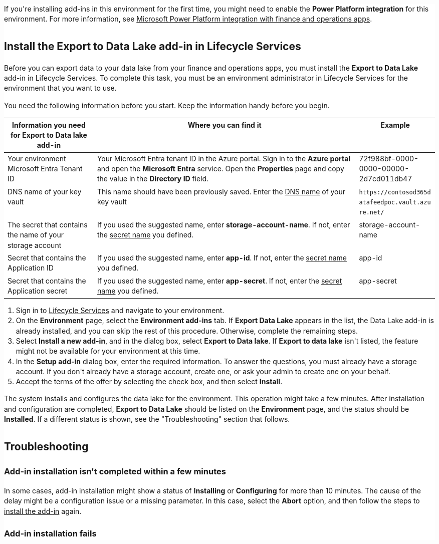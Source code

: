If you're installing add-ins in this environment for the first time, you might need to enable the **Power Platform integration** for this environment. For more information, see [Microsoft Power Platform integration with finance and operations apps](../power-platform/overview.md).

## <a name="installaddin"></a>Install the Export to Data Lake add-in in Lifecycle Services 

Before you can export data to your data lake from your finance and operations apps, you must install the **Export to Data Lake** add-in in Lifecycle Services. To complete this task, you must be an environment administrator in Lifecycle Services for the environment that you want to use.

You need the following information before you start. Keep the information handy before you begin.

| Information you need for Export to Data lake add-in       | Where you can find it | Example |
|-----------------------------------------------------------|-----------------------|---------|
| Your environment Microsoft Entra Tenant ID                       | Your Microsoft Entra tenant ID in the Azure portal. Sign in to the **Azure portal** and open the **Microsoft Entra** service. Open the **Properties** page and copy the value in the **Directory ID** field. | 72f988bf-0000-0000-00000-2d7cd011db47 |
| DNS name of your key vault                                | This name should have been previously saved. Enter the [DNS name](#dnsname) of your key vault | `https://contosod365datafeedpoc.vault.azure.net/` |
| The secret that contains the name of your storage account | If you used the suggested name, enter **storage-account-name**. If not, enter the [secret name](#suggest) you defined. | storage-account-name |
| Secret that contains the Application ID                   | If you used the suggested name, enter **app-id**. If not, enter the [secret name](#suggest) you defined. | app-id |
| Secret that contains the Application secret               | If you used the suggested name, enter **app-secret**. If not, enter the [secret name](#suggest) you defined. | app-secret |

1. Sign in to [Lifecycle Services](https://lcs.dynamics.com) and navigate to your environment.
2. On the **Environment** page, select the **Environment add-ins** tab. If **Export Data Lake** appears in the list, the Data Lake add-in is already installed, and you can skip the rest of this procedure. Otherwise, complete the remaining steps.
3. Select **Install a new add-in**, and in the dialog box, select **Export to Data lake**. If **Export to data lake** isn't listed, the feature might not be available for your environment at this time.
4. In the **Setup add-in** dialog box, enter the required information. To answer the questions, you must already have a storage account. If you don't already have a storage account, create one, or ask your admin to create one on your behalf.
5. Accept the terms of the offer by selecting the check box, and then select **Install**.

The system installs and configures the data lake for the environment. This operation might take a few minutes. After installation and configuration are completed, **Export to Data Lake** should be listed on the **Environment** page, and the status should be **Installed**. If a different status is shown, see the "Troubleshooting" section that follows.

## <a name="troubleshooting"></a> Troubleshooting

### Add-in installation isn't completed within a few minutes

In some cases, add-in installation might show a status of **Installing** or **Configuring** for more than 10 minutes. The cause of the delay might be a configuration issue or a missing parameter. In this case, select the **Abort** option, and then follow the steps to [install the add-in](#installaddin) again. 

### Add-in installation fails
